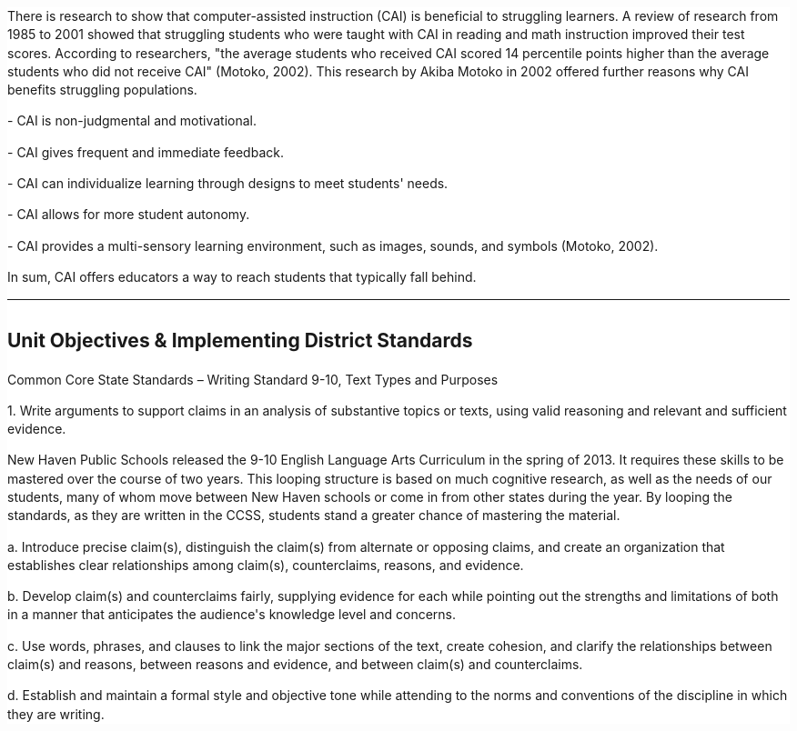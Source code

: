   There is research to show that computer-assisted instruction (CAI) is beneficial to struggling learners. A review of research from 1985 to 2001 showed that struggling students who were taught with CAI in reading and math instruction improved their test scores. According to researchers, "the average students who received CAI scored 14 percentile points higher than the average students who did not receive CAI" (Motoko, 2002). This research by Akiba Motoko in 2002 offered further reasons why CAI benefits struggling populations.
 </p>
<p>
  - CAI is non-judgmental and motivational.
 </p>
 <p>
  - CAI gives frequent and immediate feedback.
 </p>
 <p>
  - CAI can individualize learning through designs to meet students' needs.
 </p>
 <p>
  - CAI allows for more student autonomy.
 </p>
 <p>
  - CAI provides a multi-sensory learning environment, such as images, sounds, and symbols (Motoko, 2002).
 </p>
<p>
  In sum, CAI offers educators a way to reach students that typically fall behind.
 </p>

<hr/>
 <h2>
  Unit Objectives &amp; Implementing District Standards
 </h2>
 <p>
  Common Core State Standards – Writing Standard 9-10, Text Types and Purposes
 </p>
<p>
  1. Write arguments to support claims in an analysis of substantive topics or texts, using valid reasoning and relevant and sufficient evidence.
 </p>
<p>
  New Haven Public Schools released the 9-10 English Language Arts Curriculum in the spring of 2013. It requires these skills to be mastered over the course of two years. This looping structure is based on much cognitive research, as well as the needs of our students, many of whom move between New Haven schools or come in from other states during the year. By looping the standards, as they are written in the CCSS, students stand a greater chance of mastering the material.
 </p>
<p>
  a. Introduce precise claim(s), distinguish the claim(s) from alternate or opposing claims, and create an organization that establishes clear relationships among claim(s), counterclaims, reasons, and evidence.
 </p>
<p>
  b. Develop claim(s) and counterclaims fairly, supplying evidence for each while pointing out the strengths and limitations of both in a manner that anticipates the audience's knowledge level and concerns.
 </p>
<p>
  c. Use words, phrases, and clauses to link the major sections of the text, create cohesion, and clarify the relationships between claim(s) and reasons, between reasons and evidence, and between claim(s) and counterclaims.
 </p>
<p>
  d. Establish and maintain a formal style and objective tone while attending to the norms and conventions of the discipline in which they are writing.
 </p>